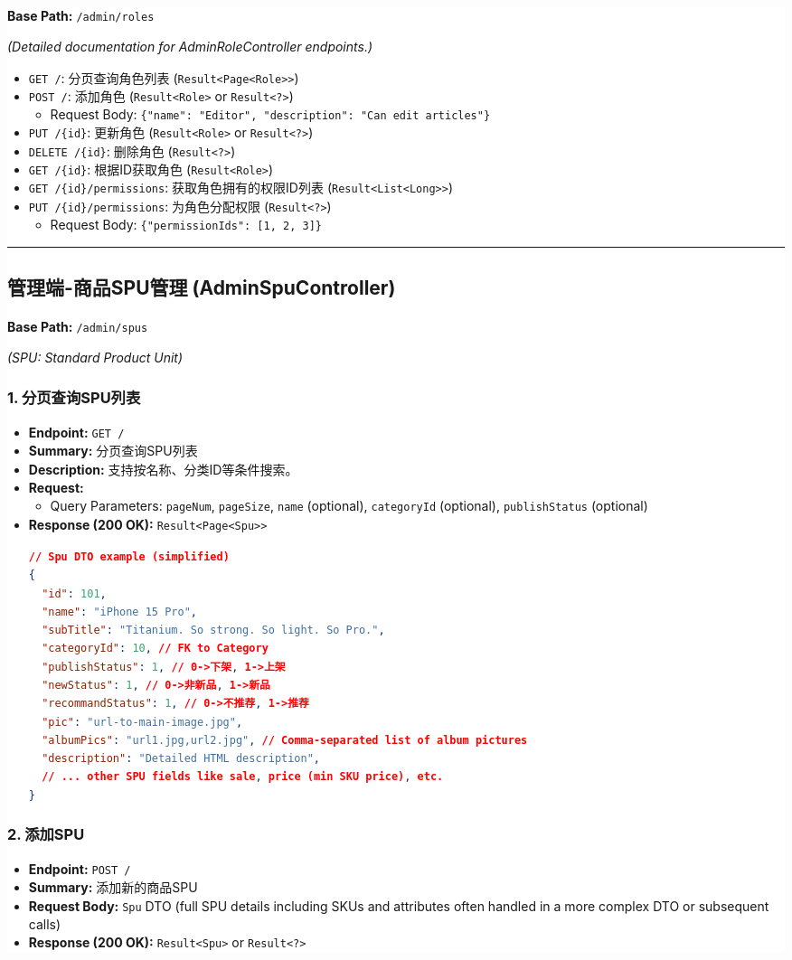 **Base Path:** `/admin/roles`

*(Detailed documentation for AdminRoleController endpoints.)*

-   `GET /`: 分页查询角色列表 (`Result<Page<Role>>`)
-   `POST /`: 添加角色 (`Result<Role>` or `Result<?>`)
    -   Request Body: `{"name": "Editor", "description": "Can edit articles"}`
-   `PUT /{id}`: 更新角色 (`Result<Role>` or `Result<?>`)
-   `DELETE /{id}`: 删除角色 (`Result<?>`)
-   `GET /{id}`: 根据ID获取角色 (`Result<Role>`)
-   `GET /{id}/permissions`: 获取角色拥有的权限ID列表 (`Result<List<Long>>`)
-   `PUT /{id}/permissions`: 为角色分配权限 (`Result<?>`)
    -   Request Body: `{"permissionIds": [1, 2, 3]}`

---

## 管理端-商品SPU管理 (AdminSpuController)

**Base Path:** `/admin/spus`

*(SPU: Standard Product Unit)*

### 1. 分页查询SPU列表
-   **Endpoint:** `GET /`
-   **Summary:** 分页查询SPU列表
-   **Description:** 支持按名称、分类ID等条件搜索。
-   **Request:**
    -   Query Parameters: `pageNum`, `pageSize`, `name` (optional), `categoryId` (optional), `publishStatus` (optional)
-   **Response (200 OK):** `Result<Page<Spu>>`
    ```json
    // Spu DTO example (simplified)
    {
      "id": 101,
      "name": "iPhone 15 Pro",
      "subTitle": "Titanium. So strong. So light. So Pro.",
      "categoryId": 10, // FK to Category
      "publishStatus": 1, // 0->下架, 1->上架
      "newStatus": 1, // 0->非新品, 1->新品
      "recommandStatus": 1, // 0->不推荐, 1->推荐
      "pic": "url-to-main-image.jpg",
      "albumPics": "url1.jpg,url2.jpg", // Comma-separated list of album pictures
      "description": "Detailed HTML description",
      // ... other SPU fields like sale, price (min SKU price), etc.
    }
    ```

### 2. 添加SPU
-   **Endpoint:** `POST /`
-   **Summary:** 添加新的商品SPU
-   **Request Body:** `Spu` DTO (full SPU details including SKUs and attributes often handled in a more complex DTO or subsequent calls)
-   **Response (200 OK):** `Result<Spu>` or `Result<?>`

